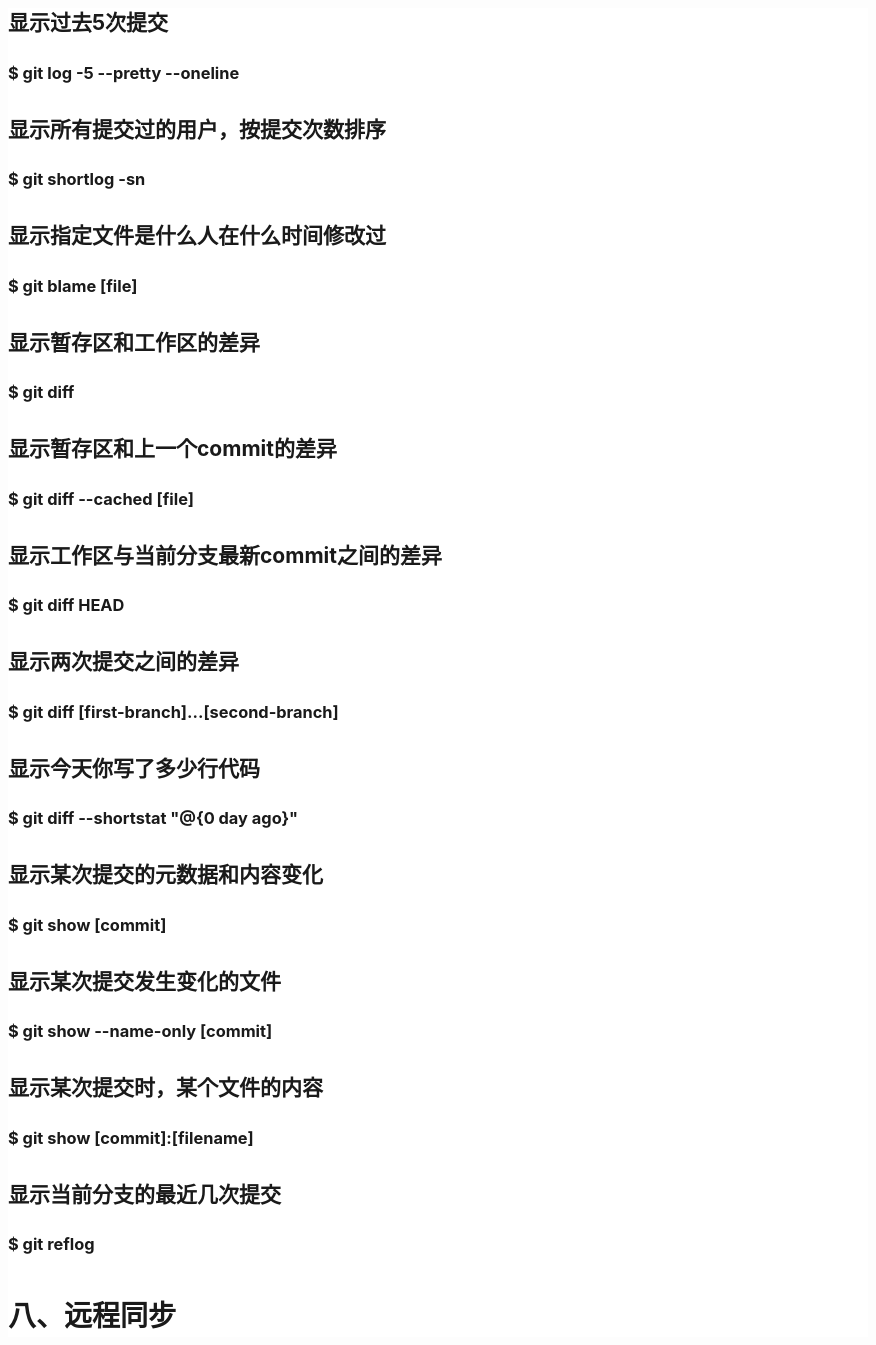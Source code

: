 ## 显示过去5次提交
### $ git log -5 --pretty --oneline

## 显示所有提交过的用户，按提交次数排序
### $ git shortlog -sn

## 显示指定文件是什么人在什么时间修改过
### $ git blame [file]

## 显示暂存区和工作区的差异
### $ git diff

## 显示暂存区和上一个commit的差异
### $ git diff --cached [file]

## 显示工作区与当前分支最新commit之间的差异
### $ git diff HEAD

## 显示两次提交之间的差异
### $ git diff [first-branch]...[second-branch]

## 显示今天你写了多少行代码
### $ git diff --shortstat "@{0 day ago}"

## 显示某次提交的元数据和内容变化
### $ git show [commit]

## 显示某次提交发生变化的文件
### $ git show --name-only [commit]

## 显示某次提交时，某个文件的内容
### $ git show [commit]:[filename]

## 显示当前分支的最近几次提交
### $ git reflog
# 八、远程同步

